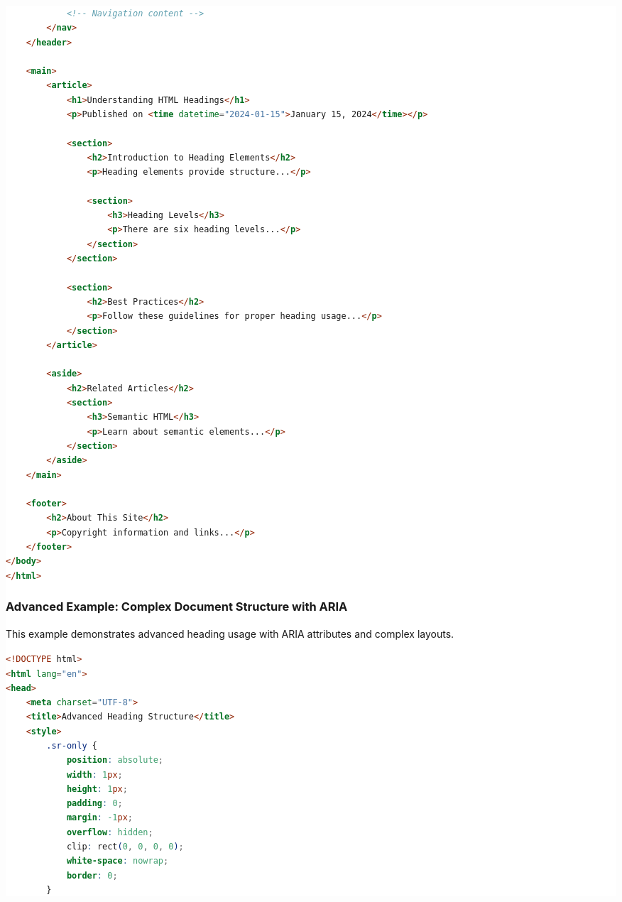```html
            <!-- Navigation content -->
        </nav>
    </header>
    
    <main>
        <article>
            <h1>Understanding HTML Headings</h1>
            <p>Published on <time datetime="2024-01-15">January 15, 2024</time></p>
            
            <section>
                <h2>Introduction to Heading Elements</h2>
                <p>Heading elements provide structure...</p>
                
                <section>
                    <h3>Heading Levels</h3>
                    <p>There are six heading levels...</p>
                </section>
            </section>
            
            <section>
                <h2>Best Practices</h2>
                <p>Follow these guidelines for proper heading usage...</p>
            </section>
        </article>
        
        <aside>
            <h2>Related Articles</h2>
            <section>
                <h3>Semantic HTML</h3>
                <p>Learn about semantic elements...</p>
            </section>
        </aside>
    </main>
    
    <footer>
        <h2>About This Site</h2>
        <p>Copyright information and links...</p>
    </footer>
</body>
</html>
```

### Advanced Example: Complex Document Structure with ARIA

This example demonstrates advanced heading usage with ARIA attributes and complex layouts.

```html
<!DOCTYPE html>
<html lang="en">
<head>
    <meta charset="UTF-8">
    <title>Advanced Heading Structure</title>
    <style>
        .sr-only {
            position: absolute;
            width: 1px;
            height: 1px;
            padding: 0;
            margin: -1px;
            overflow: hidden;
            clip: rect(0, 0, 0, 0);
            white-space: nowrap;
            border: 0;
        }
```